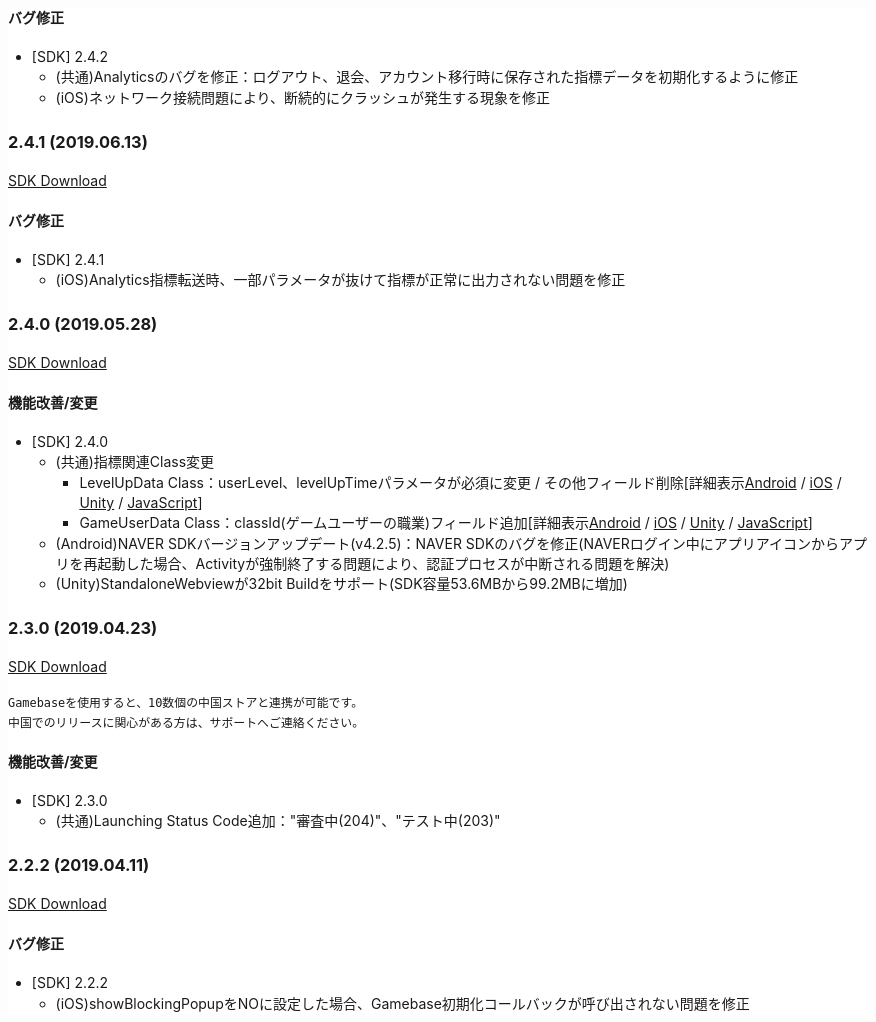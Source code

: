 #### バグ修正
* [SDK] 2.4.2
    * (共通)Analyticsのバグを修正：ログアウト、退会、アカウント移行時に保存された指標データを初期化するように修正
    * (iOS)ネットワーク接続問題により、断続的にクラッシュが発生する現象を修正

### 2.4.1 (2019.06.13)
[SDK Download](https://static.toastoven.net/toastcloud/sdk_download/gamebase/v2.4.1/GamebaseSDK-iOS.zip)

#### バグ修正
* [SDK] 2.4.1
    * (iOS)Analytics指標転送時、一部パラメータが抜けて指標が正常に出力されない問題を修正
    
### 2.4.0 (2019.05.28)
[SDK Download](https://static.toastoven.net/toastcloud/sdk_download/gamebase/v2.4.0/GamebaseSDK-iOS.zip)

#### 機能改善/変更
* [SDK] 2.4.0
    * (共通)指標関連Class変更
        * LevelUpData Class：userLevel、levelUpTimeパラメータが必須に変更 / その他フィールド削除[詳細表示[Android](./aos-etc/#game-user-data-settings) / [iOS](./ios-etc/#game-user-data-settings) / [Unity](./unity-etc/#game-user-data-settings) / [JavaScript](./js-etc/#game-user-data-settings)]
        * GameUserData Class：classId(ゲームユーザーの職業)フィールド追加[詳細表示[Android](./aos-etc/#level-up-trace) / [iOS](./ios-etc/#level-up-trace) / [Unity](./unity-etc/#level-up-trace) / [JavaScript](./js-etc/#level-up-trace)]
    * (Android)NAVER SDKバージョンアップデート(v4.2.5)：NAVER SDKのバグを修正(NAVERログイン中にアプリアイコンからアプリを再起動した場合、Activityが強制終了する問題により、認証プロセスが中断される問題を解決)
    * (Unity)StandaloneWebviewが32bit Buildをサポート(SDK容量53.6MBから99.2MBに増加)

### 2.3.0 (2019.04.23)
[SDK Download](https://static.toastoven.net/toastcloud/sdk_download/gamebase/v2.3.0/GamebaseSDK-iOS.zip)

```
Gamebaseを使用すると、10数個の中国ストアと連携が可能です。
中国でのリリースに関心がある方は、サポートへご連絡ください。
```

#### 機能改善/変更
* [SDK] 2.3.0
    * (共通)Launching Status Code追加："審査中(204)"、"テスト中(203)"

### 2.2.2 (2019.04.11)
[SDK Download](https://static.toastoven.net/toastcloud/sdk_download/gamebase/v2.2.2/GamebaseSDK-iOS.zip)

#### バグ修正
* [SDK] 2.2.2
    * (iOS)showBlockingPopupをNOに設定した場合、Gamebase初期化コールバックが呼び出されない問題を修正
